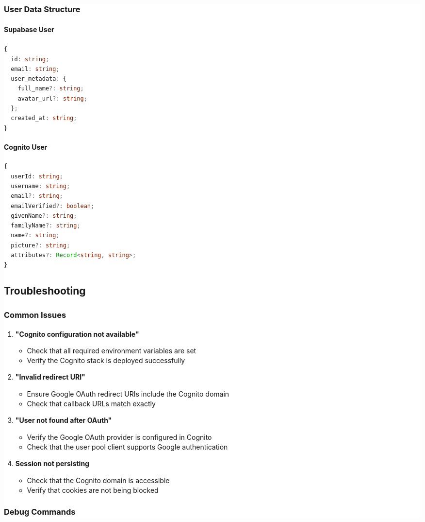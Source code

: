### User Data Structure

#### Supabase User
```typescript
{
  id: string;
  email: string;
  user_metadata: {
    full_name?: string;
    avatar_url?: string;
  };
  created_at: string;
}
```

#### Cognito User
```typescript
{
  userId: string;
  username: string;
  email?: string;
  emailVerified?: boolean;
  givenName?: string;
  familyName?: string;
  name?: string;
  picture?: string;
  attributes?: Record<string, string>;
}
```

## Troubleshooting

### Common Issues

1. **"Cognito configuration not available"**
   - Check that all required environment variables are set
   - Verify the Cognito stack is deployed successfully

2. **"Invalid redirect URI"**
   - Ensure Google OAuth redirect URIs include the Cognito domain
   - Check that callback URLs match exactly

3. **"User not found after OAuth"**
   - Verify the Google OAuth provider is configured in Cognito
   - Check that the user pool client supports Google authentication

4. **Session not persisting**
   - Check that the Cognito domain is accessible
   - Verify that cookies are not being blocked

### Debug Commands
